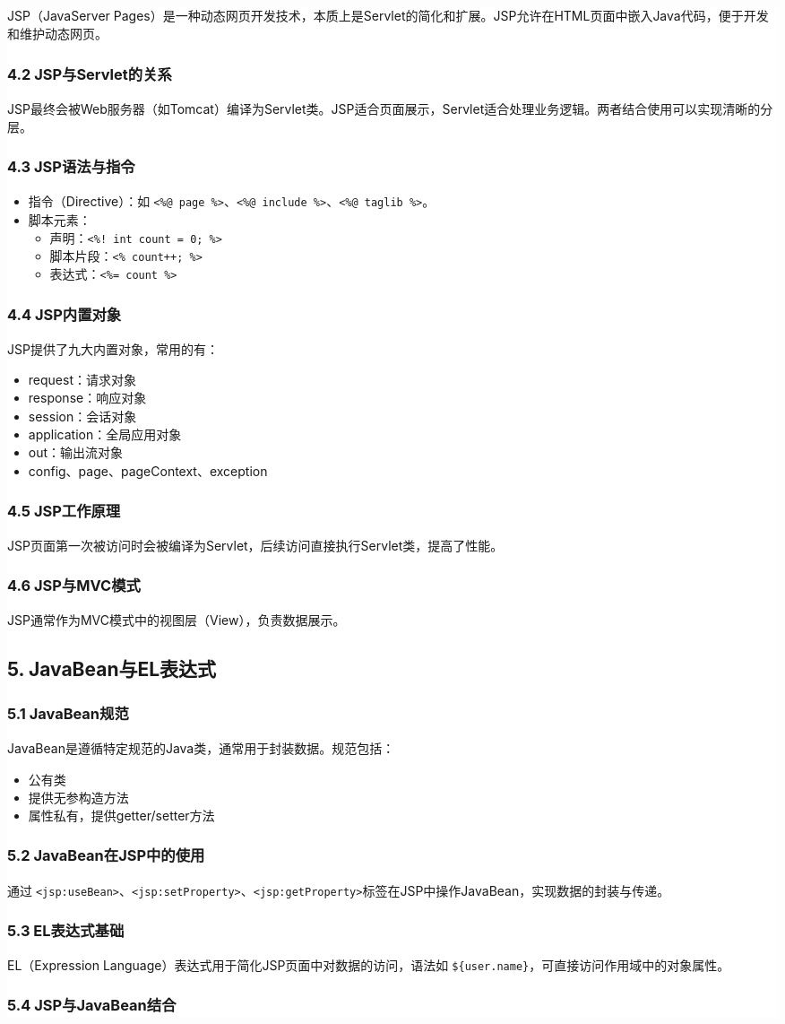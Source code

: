 JSP（JavaServer Pages）是一种动态网页开发技术，本质上是Servlet的简化和扩展。JSP允许在HTML页面中嵌入Java代码，便于开发和维护动态网页。

### 4.2 JSP与Servlet的关系

JSP最终会被Web服务器（如Tomcat）编译为Servlet类。JSP适合页面展示，Servlet适合处理业务逻辑。两者结合使用可以实现清晰的分层。

### 4.3 JSP语法与指令

- 指令（Directive）：如 `<%@ page %>`、`<%@ include %>`、`<%@ taglib %>`。
- 脚本元素：
  - 声明：`<%! int count = 0; %>`
  - 脚本片段：`<% count++; %>`
  - 表达式：`<%= count %>`

### 4.4 JSP内置对象

JSP提供了九大内置对象，常用的有：

- request：请求对象
- response：响应对象
- session：会话对象
- application：全局应用对象
- out：输出流对象
- config、page、pageContext、exception

### 4.5 JSP工作原理

JSP页面第一次被访问时会被编译为Servlet，后续访问直接执行Servlet类，提高了性能。

### 4.6 JSP与MVC模式

JSP通常作为MVC模式中的视图层（View），负责数据展示。

## 5. JavaBean与EL表达式

### 5.1 JavaBean规范

JavaBean是遵循特定规范的Java类，通常用于封装数据。规范包括：

- 公有类
- 提供无参构造方法
- 属性私有，提供getter/setter方法

### 5.2 JavaBean在JSP中的使用

通过 `<jsp:useBean>`、`<jsp:setProperty>`、`<jsp:getProperty>`标签在JSP中操作JavaBean，实现数据的封装与传递。

### 5.3 EL表达式基础

EL（Expression Language）表达式用于简化JSP页面中对数据的访问，语法如 `${user.name}`，可直接访问作用域中的对象属性。

### 5.4 JSP与JavaBean结合
